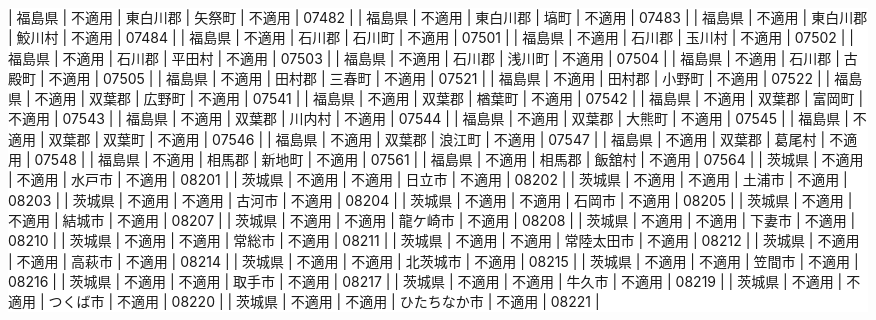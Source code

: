 | 福島県 | 不適用 | 東白川郡 | 矢祭町 | 不適用 | 07482 |
| 福島県 | 不適用 | 東白川郡 | 塙町 | 不適用 | 07483 |
| 福島県 | 不適用 | 東白川郡 | 鮫川村 | 不適用 | 07484 |
| 福島県 | 不適用 | 石川郡 | 石川町 | 不適用 | 07501 |
| 福島県 | 不適用 | 石川郡 | 玉川村 | 不適用 | 07502 |
| 福島県 | 不適用 | 石川郡 | 平田村 | 不適用 | 07503 |
| 福島県 | 不適用 | 石川郡 | 浅川町 | 不適用 | 07504 |
| 福島県 | 不適用 | 石川郡 | 古殿町 | 不適用 | 07505 |
| 福島県 | 不適用 | 田村郡 | 三春町 | 不適用 | 07521 |
| 福島県 | 不適用 | 田村郡 | 小野町 | 不適用 | 07522 |
| 福島県 | 不適用 | 双葉郡 | 広野町 | 不適用 | 07541 |
| 福島県 | 不適用 | 双葉郡 | 楢葉町 | 不適用 | 07542 |
| 福島県 | 不適用 | 双葉郡 | 富岡町 | 不適用 | 07543 |
| 福島県 | 不適用 | 双葉郡 | 川内村 | 不適用 | 07544 |
| 福島県 | 不適用 | 双葉郡 | 大熊町 | 不適用 | 07545 |
| 福島県 | 不適用 | 双葉郡 | 双葉町 | 不適用 | 07546 |
| 福島県 | 不適用 | 双葉郡 | 浪江町 | 不適用 | 07547 |
| 福島県 | 不適用 | 双葉郡 | 葛尾村 | 不適用 | 07548 |
| 福島県 | 不適用 | 相馬郡 | 新地町 | 不適用 | 07561 |
| 福島県 | 不適用 | 相馬郡 | 飯舘村 | 不適用 | 07564 |
| 茨城県 | 不適用 | 不適用 | 水戸市 | 不適用 | 08201 |
| 茨城県 | 不適用 | 不適用 | 日立市 | 不適用 | 08202 |
| 茨城県 | 不適用 | 不適用 | 土浦市 | 不適用 | 08203 |
| 茨城県 | 不適用 | 不適用 | 古河市 | 不適用 | 08204 |
| 茨城県 | 不適用 | 不適用 | 石岡市 | 不適用 | 08205 |
| 茨城県 | 不適用 | 不適用 | 結城市 | 不適用 | 08207 |
| 茨城県 | 不適用 | 不適用 | 龍ケ崎市 | 不適用 | 08208 |
| 茨城県 | 不適用 | 不適用 | 下妻市 | 不適用 | 08210 |
| 茨城県 | 不適用 | 不適用 | 常総市 | 不適用 | 08211 |
| 茨城県 | 不適用 | 不適用 | 常陸太田市 | 不適用 | 08212 |
| 茨城県 | 不適用 | 不適用 | 高萩市 | 不適用 | 08214 |
| 茨城県 | 不適用 | 不適用 | 北茨城市 | 不適用 | 08215 |
| 茨城県 | 不適用 | 不適用 | 笠間市 | 不適用 | 08216 |
| 茨城県 | 不適用 | 不適用 | 取手市 | 不適用 | 08217 |
| 茨城県 | 不適用 | 不適用 | 牛久市 | 不適用 | 08219 |
| 茨城県 | 不適用 | 不適用 | つくば市 | 不適用 | 08220 |
| 茨城県 | 不適用 | 不適用 | ひたちなか市 | 不適用 | 08221 |